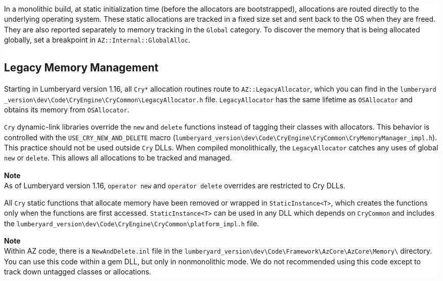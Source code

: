 In a monolithic build, at static initialization time \(before the allocators are bootstrapped\), allocations are routed directly to the underlying operating system\. These static allocations are tracked in a fixed size set and sent back to the OS when they are freed\. They are also reported separately to memory tracking in the `Global` category\. To discover the memory that is being allocated globally, set a breakpoint in `AZ::Internal::GlobalAlloc`\.

## Legacy Memory Management<a name="memory-allocators-legacy-memory-management"></a>

Starting in Lumberyard version 1\.16, all `Cry*` allocation routines route to `AZ::LegacyAllocator`, which you can find in the `lumberyard_version\dev\Code\CryEngine\CryCommon\LegacyAllocator.h` file\. `LegacyAllocator` has the same lifetime as `OSAllocator` and obtains its memory from `OSAllocator`\.

`Cry` dynamic\-link libraries override the `new` and `delete` functions instead of tagging their classes with allocators\. This behavior is controlled with the `USE_CRY_NEW_AND_DELETE` macro \(`lumberyard_version\dev\Code\CryEngine\CryCommon\CryMemoryManager_impl.h`\)\. This practice should not be used outside `Cry` DLLs\. When compiled monolithically, the `LegacyAllocator` catches any uses of global `new` or `delete`\. This allows all allocations to be tracked and managed\.

**Note**  
As of Lumberyard version 1\.16, `operator new` and `operator delete` overrides are restricted to Cry DLLs\.

All `Cry` static functions that allocate memory have been removed or wrapped in `StaticInstance<T>`, which creates the functions only when the functions are first accessed\. `StaticInstance<T>` can be used in any DLL which depends on `CryCommon` and includes the `lumberyard_version\dev\Code\CryEngine\CryCommon\platform_impl.h` file\.

**Note**  
Within AZ code, there is a `NewAndDelete.inl` file in the `lumberyard_version\dev\Code\Framework\AzCore\AzCore\Memory\` directory\. You can use this code within a gem DLL, but only in nonmonolithic mode\. We do not recommended using this code except to track down untagged classes or allocations\.